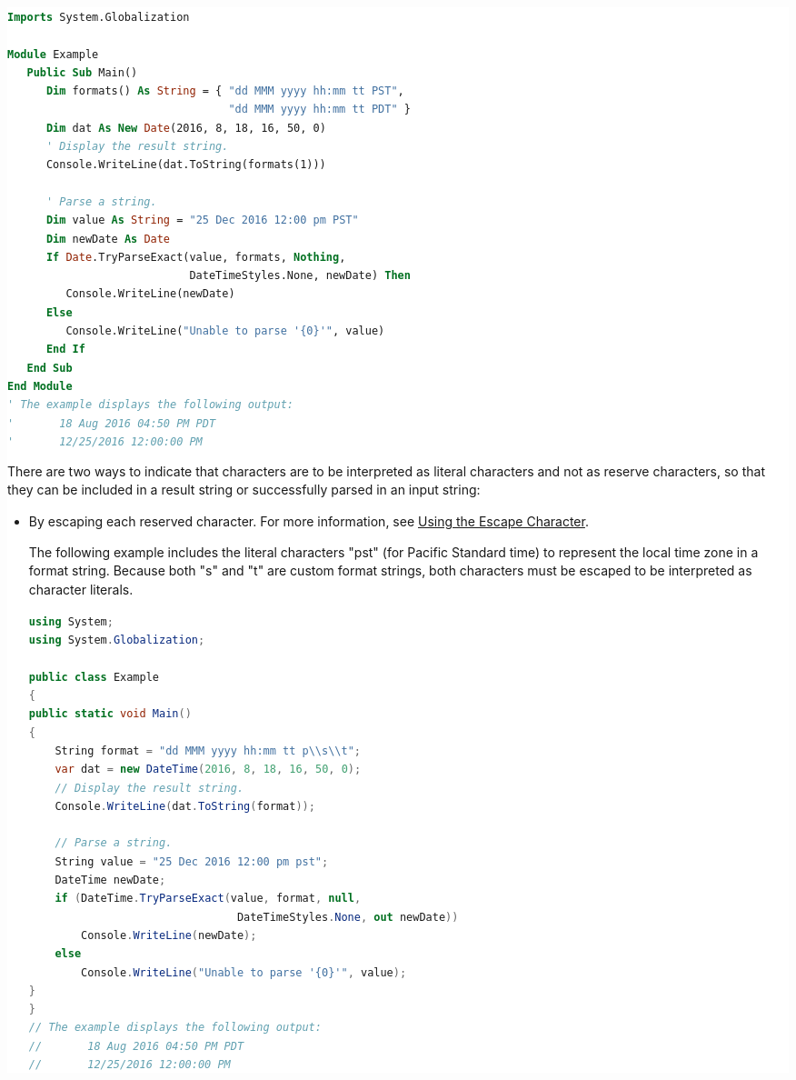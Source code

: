 ```vb
Imports System.Globalization

Module Example
   Public Sub Main()
      Dim formats() As String = { "dd MMM yyyy hh:mm tt PST", 
                                  "dd MMM yyyy hh:mm tt PDT" }
      Dim dat As New Date(2016, 8, 18, 16, 50, 0)
      ' Display the result string. 
      Console.WriteLine(dat.ToString(formats(1)))

      ' Parse a string. 
      Dim value As String = "25 Dec 2016 12:00 pm PST"
      Dim newDate As Date
      If Date.TryParseExact(value, formats, Nothing, 
                            DateTimeStyles.None, newDate) Then 
         Console.WriteLine(newDate)
      Else
         Console.WriteLine("Unable to parse '{0}'", value)
      End If                               
   End Sub
End Module
' The example displays the following output:
'       18 Aug 2016 04:50 PM PDT
'       12/25/2016 12:00:00 PM
```

There are two ways to indicate that characters are to be interpreted as literal characters and not as reserve characters, so that they can be included in a result string or successfully parsed in an input string:

* By escaping each reserved character. For more information, see [Using the Escape Character](#Using-the-Escape-Character). 
  
  The following example includes the literal characters "pst" (for Pacific Standard time) to represent the local time zone in a format string. Because both "s" and "t" are custom format strings, both characters must be escaped to be interpreted as character literals. 
  
  ```csharp
  using System;
  using System.Globalization;

  public class Example
  {
  public static void Main()
  {
      String format = "dd MMM yyyy hh:mm tt p\\s\\t";
      var dat = new DateTime(2016, 8, 18, 16, 50, 0);
      // Display the result string. 
      Console.WriteLine(dat.ToString(format));

      // Parse a string. 
      String value = "25 Dec 2016 12:00 pm pst";
      DateTime newDate;
      if (DateTime.TryParseExact(value, format, null, 
                                  DateTimeStyles.None, out newDate)) 
          Console.WriteLine(newDate);
      else
          Console.WriteLine("Unable to parse '{0}'", value);
  }
  }
  // The example displays the following output:
  //       18 Aug 2016 04:50 PM PDT
  //       12/25/2016 12:00:00 PM
  ```
